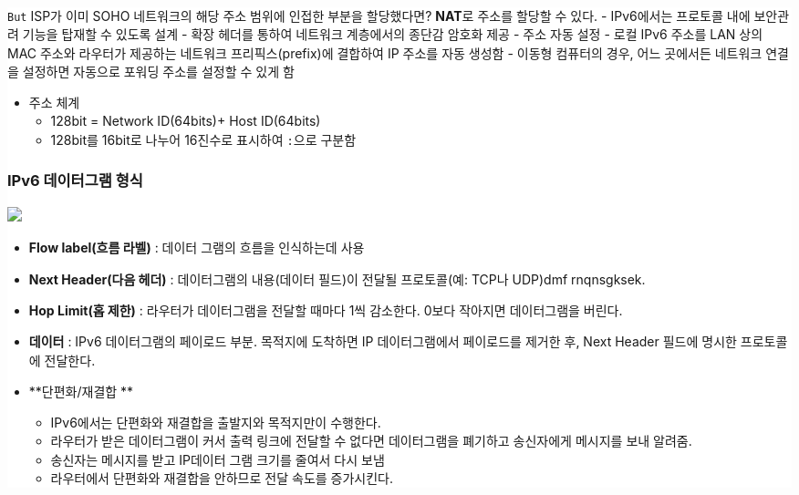 ```But``` ISP가 이미 SOHO 네트워크의 해당 주소 범위에 인접한 부분을 할당했다면? **NAT**로 주소를 할당할 수 있다.
        - IPv6에서는 프로토콜 내에 보안관려 기능을 탑재할 수 있도록 설계
        - 확장 헤더를 통하여 네트워크 계층에서의 종단감 암호화 제공
    - 주소 자동 설정
        - 로컬 IPv6 주소를 LAN 상의 MAC 주소와 라우터가 제공하는 네트워크 프리픽스(prefix)에 결합하여 IP 주소를 자동 생성함
        - 이동형 컴퓨터의 경우, 어느 곳에서든 네트워크 연결을 설정하면 자동으로 포워딩 주소를 설정할 수 있게 함
- 주소 체계
    - 128bit = Network ID(64bits)+ Host ID(64bits)
    - 128bit를 16bit로 나누어 16진수로 표시하여 `:`으로 구분함
    
### IPv6 데이터그램 형식
![](https://velog.velcdn.com/images/wxxhyeong/post/c68cf265-5bf1-4576-a512-179c33574fb4/image.png)

- **Flow label(흐름 라벨)** : 데이터 그램의 흐름을 인식하는데 사용
- **Next Header(다음 헤더)** : 데이터그램의 내용(데이터 필드)이 전달될 프로토콜(예: TCP나 UDP)dmf rnqnsgksek.
- **Hop Limit(홉 제한)** : 라우터가 데이터그램을 전달할 때마다 1씩 감소한다. 0보다 작아지면 데이터그램을 버린다.
- **데이터** : IPv6 데이터그램의 페이로드 부분. 목적지에 도착하면 IP 데이터그램에서 페이로드를 제거한 후, Next Header 필드에 명시한 프로토콜에 전달한다.

- **단편화/재결합 **
	
    - IPv6에서는 단편화와 재결합을 출발지와 목적지만이 수행한다.
    - 라우터가 받은 데이터그램이 커서 출력 링크에 전달할 수 없다면 데이터그램을 폐기하고 송신자에게 메시지를 보내 알려줌.
    - 송신자는 메시지를 받고 IP데이터 그램 크기를 줄여서 다시 보냄
    - 라우터에서 단편화와 재결합을 안하므로 전달 속도를 증가시킨다.